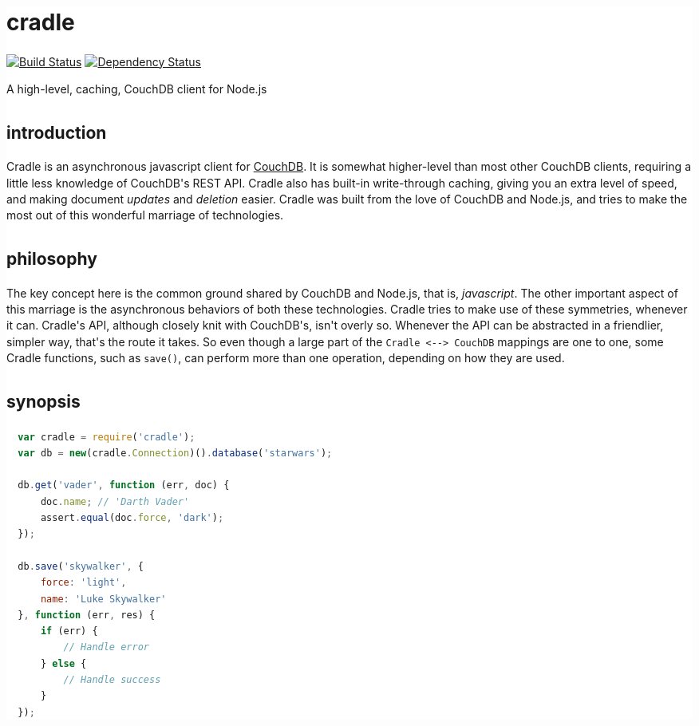 cradle
======

[![Build Status](https://travis-ci.org/flatiron/cradle.svg?branch=master)](https://travis-ci.org/flatiron/cradle)
[![Dependency Status](https://david-dm.org/flatiron/cradle.svg)](https://david-dm.org/flatiron/cradle)

A high-level, caching, CouchDB client for Node.js

introduction
------------

Cradle is an asynchronous javascript client for [CouchDB](http://couchdb.apache.org).
It is somewhat higher-level than most other CouchDB clients, requiring a little less knowledge of CouchDB's REST API.
Cradle also has built-in write-through caching, giving you an extra level of speed, and making document _updates_ and _deletion_ easier.
Cradle was built from the love of CouchDB and Node.js, and tries to make the most out of this wonderful marriage of technologies.

philosophy
----------

The key concept here is the common ground shared by CouchDB and Node.js, that is, _javascript_. The other important aspect of this marriage is the asynchronous behaviors of both these technologies. Cradle tries to make use of these symmetries, whenever it can.
Cradle's API, although closely knit with CouchDB's, isn't overly so. Whenever the API can be abstracted in a friendlier, simpler way, that's the route it takes. So even though a large part of the `Cradle <--> CouchDB` mappings are one to one, some Cradle functions, such as `save()`, can perform more than one operation, depending on how they are used.

synopsis
--------

``` js
  var cradle = require('cradle');
  var db = new(cradle.Connection)().database('starwars');

  db.get('vader', function (err, doc) {
      doc.name; // 'Darth Vader'
      assert.equal(doc.force, 'dark');
  });

  db.save('skywalker', {
      force: 'light',
      name: 'Luke Skywalker'
  }, function (err, res) {
      if (err) {
          // Handle error
      } else {
          // Handle success
      }
  });
```
